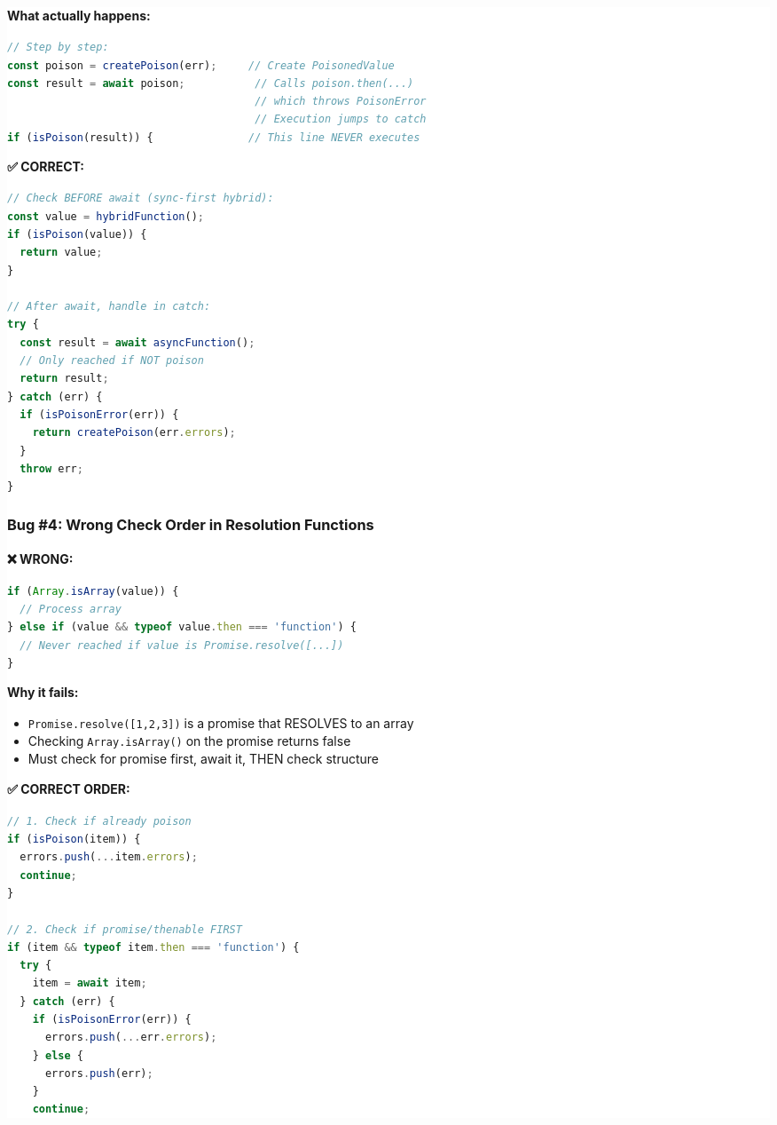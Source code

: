 **What actually happens:**
```javascript
// Step by step:
const poison = createPoison(err);     // Create PoisonedValue
const result = await poison;           // Calls poison.then(...)
                                       // which throws PoisonError
                                       // Execution jumps to catch
if (isPoison(result)) {               // This line NEVER executes
```

**✅ CORRECT:**
```javascript
// Check BEFORE await (sync-first hybrid):
const value = hybridFunction();
if (isPoison(value)) {
  return value;
}

// After await, handle in catch:
try {
  const result = await asyncFunction();
  // Only reached if NOT poison
  return result;
} catch (err) {
  if (isPoisonError(err)) {
    return createPoison(err.errors);
  }
  throw err;
}
```

### Bug #4: Wrong Check Order in Resolution Functions

**❌ WRONG:**
```javascript
if (Array.isArray(value)) {
  // Process array
} else if (value && typeof value.then === 'function') {
  // Never reached if value is Promise.resolve([...])
}
```

**Why it fails:**
- `Promise.resolve([1,2,3])` is a promise that RESOLVES to an array
- Checking `Array.isArray()` on the promise returns false
- Must check for promise first, await it, THEN check structure

**✅ CORRECT ORDER:**
```javascript
// 1. Check if already poison
if (isPoison(item)) {
  errors.push(...item.errors);
  continue;
}

// 2. Check if promise/thenable FIRST
if (item && typeof item.then === 'function') {
  try {
    item = await item;
  } catch (err) {
    if (isPoisonError(err)) {
      errors.push(...err.errors);
    } else {
      errors.push(err);
    }
    continue;
```